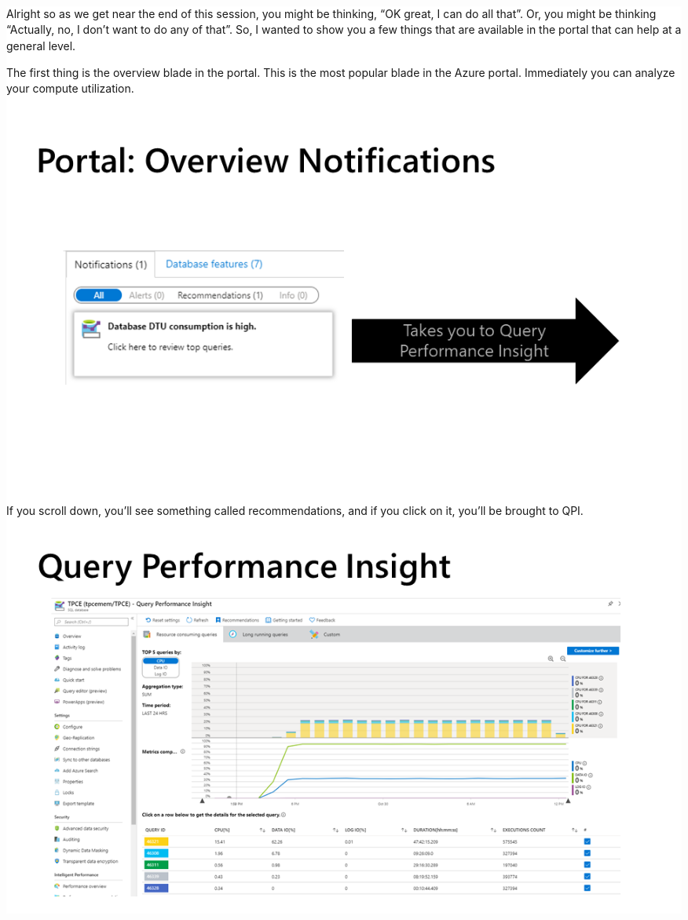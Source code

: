 Alright so as we get near the end of this session, you might be thinking, “OK great, I can do all that”. Or, you might be thinking “Actually, no, I don’t want to do any of that”. So, I wanted to show you a few things that are available in the portal that can help at a general level.  

The first thing is the overview blade in the portal. This is the most popular blade in the Azure portal. Immediately you can analyze your compute utilization.  

![Slide](./images/Slide34.PNG)

If you scroll down, you’ll see something called recommendations, and if you click on it, you’ll be brought to QPI.  

![Slide](./images/Slide35.PNG)
